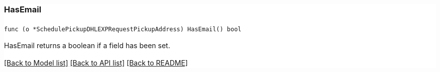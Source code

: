 ### HasEmail

`func (o *SchedulePickupDHLEXPRequestPickupAddress) HasEmail() bool`

HasEmail returns a boolean if a field has been set.


[[Back to Model list]](../README.md#documentation-for-models) [[Back to API list]](../README.md#documentation-for-api-endpoints) [[Back to README]](../README.md)


